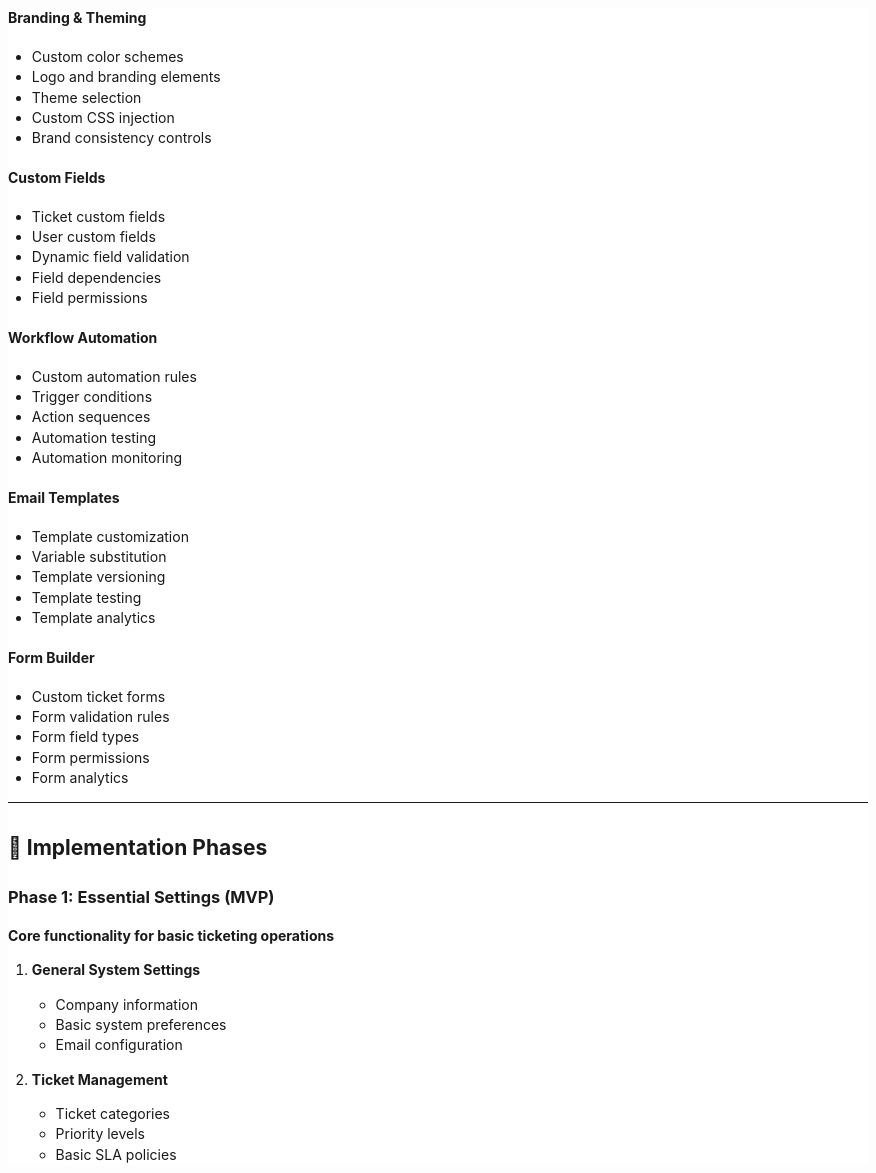 #### Branding & Theming
- Custom color schemes
- Logo and branding elements
- Theme selection
- Custom CSS injection
- Brand consistency controls

#### Custom Fields
- Ticket custom fields
- User custom fields
- Dynamic field validation
- Field dependencies
- Field permissions

#### Workflow Automation
- Custom automation rules
- Trigger conditions
- Action sequences
- Automation testing
- Automation monitoring

#### Email Templates
- Template customization
- Variable substitution
- Template versioning
- Template testing
- Template analytics

#### Form Builder
- Custom ticket forms
- Form validation rules
- Form field types
- Form permissions
- Form analytics

---

## 🚀 Implementation Phases

### Phase 1: Essential Settings (MVP)
**Core functionality for basic ticketing operations**

1. **General System Settings**
   - Company information
   - Basic system preferences
   - Email configuration

2. **Ticket Management**
   - Ticket categories
   - Priority levels
   - Basic SLA policies
